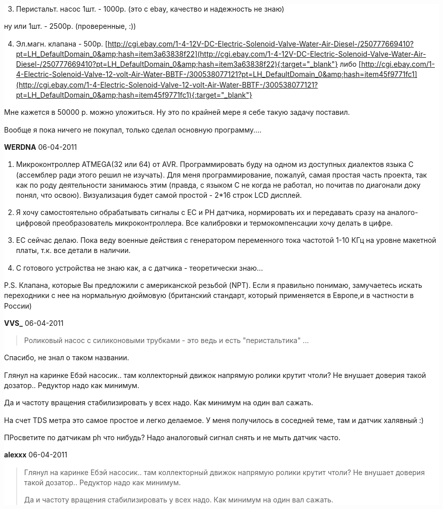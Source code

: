 3. Перистальт. насос 1шт. - 1000р. (это с ebay, качество и надежность не знаю)

ну или 1шт. - 2500р. (проверенные, :))

4. Эл.магн. клапана - 500р. [http://cgi.ebay.com/1-4-12V-DC-Electric-Solenoid-Valve-Water-Air-Diesel-/250777669410?pt=LH_DefaultDomain_0&amp;hash=item3a63838f22](http://cgi.ebay.com/1-4-12V-DC-Electric-Solenoid-Valve-Water-Air-Diesel-/250777669410?pt=LH_DefaultDomain_0&amp;hash=item3a63838f22){:target="_blank"} либо [http://cgi.ebay.com/1-4-Electric-Solenoid-Valve-12-volt-Air-Water-BBTF-/300538077121?pt=LH_DefaultDomain_0&amp;hash=item45f9771fc1](http://cgi.ebay.com/1-4-Electric-Solenoid-Valve-12-volt-Air-Water-BBTF-/300538077121?pt=LH_DefaultDomain_0&amp;hash=item45f9771fc1){:target="_blank"}

Мне кажется в 50000 р. можно уложиться. Ну это по крайней мере я себе такую задачу поставил. 

Вообще я пока ничего не покупал, только сделал основную программу....


**WERDNA** 06-04-2011

1. Микроконтроллер ATMEGA(32 или 64) от AVR. Программировать буду на одном из доступных диалектов языка С (ассемблер ради этого решил не изучать). Для меня программирование, пожалуй, самая простая часть проекта, так как по роду деятельности занимаюсь этим (правда, с языком С не когда не работал, но почитав по диагонали доку понял, что освою). Визуализация будет самой простой - 2*16 строк LCD дисплей.

2. Я хочу самостоятельно обрабатывать сигналы с EC и PH датчика, нормировать их и передавать сразу на аналого-цифровой преобразователь микроконтроллера. Все калибровки и термокомпенсации хочу делать в цифре. 

3. EC сейчас делаю. Пока веду военные действия с генератором переменного тока частотой 1-10 КГц на уровне макетной платы, т.к. все детали в наличии.

4. С готового устройства не знаю как, а с датчика - теоретически знаю...

P.S. Клапана, которые Вы предложили с американской резьбой (NPT). Если я правильно понимаю, замучаетесь искать переходники с нее на нормальную дюймовую (британский стандарт, который применяется в Европе,и в частности в России)


**VVS_** 06-04-2011

> Роликовый насос с силиконовыми трубками - это ведь и есть "перистальтика" ...

Спасибо, не знал о таком названии.

Глянул на каринке Ебэй насосик.. там коллекторный движок напрямую ролики крутит чтоли? Не внушает доверия такой дозатор.. Редуктор надо как минимум.

Да и частоту вращения стабилизировать у всех надо. Как минимум на один вал сажать.

На счет TDS метра это самое простое и легко делаемое. У меня получилось в соседней теме, там и датчик халявный :)

ПРосветите по датчикам ph что нибудь? Надо аналоговый сигнал снять и не мыть датчик часто.


**alexxx** 06-04-2011

> Глянул на каринке Ебэй насосик.. там коллекторный движок напрямую ролики крутит чтоли? Не внушает доверия такой дозатор.. Редуктор надо как минимум.
> 
> Да и частоту вращения стабилизировать у всех надо. Как минимум на один вал сажать.
